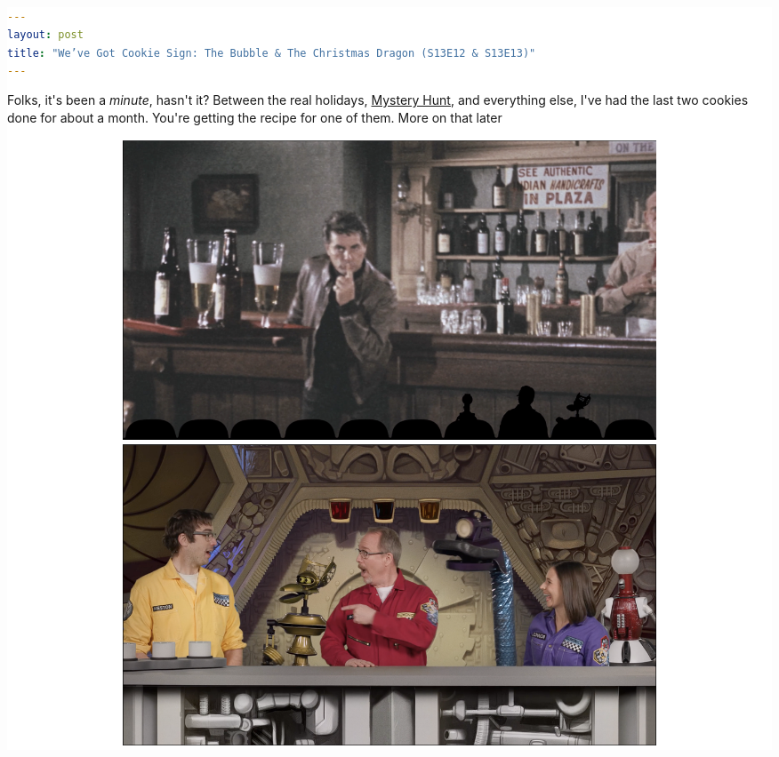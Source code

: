 ```yaml
---
layout: post
title: "We’ve Got Cookie Sign: The Bubble & The Christmas Dragon (S13E12 & S13E13)"
---
```


Folks, it's been a _minute_, hasn't it?  Between the real holidays, [Mystery Hunt](/01/20/mystery-hunt-2023/), and everything else, I've had the last two cookies done for about a month.  You're getting the recipe for one of them. More on that later

<p align="center"><img src="/assets/images/bubble_christmas_dragon/bubble_header.png" width="600"><img src="/assets/images/bubble_christmas_dragon/dragon_header.png" width="600"></p>

